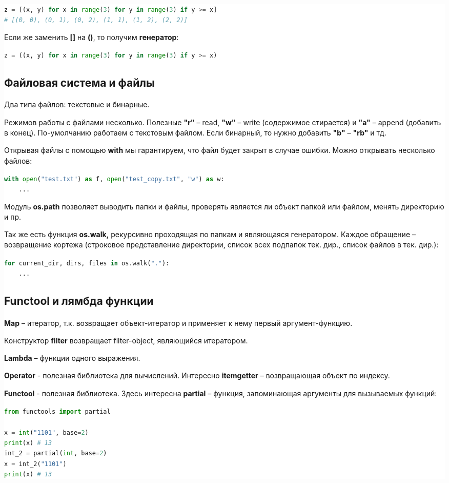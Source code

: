 ```python
z = [(x, y) for x in range(3) for y in range(3) if y >= x]
# [(0, 0), (0, 1), (0, 2), (1, 1), (1, 2), (2, 2)]
```

Если же заменить **[]** на **()**, то получим **генератор**:

```python
z = ((x, y) for x in range(3) for y in range(3) if y >= x)
```

## Файловая система и файлы

Два типа файлов: текстовые и бинарные.

Режимов работы с файлами несколько. Полезные **"r"** – read, **"w"** – write (содержимое стирается) и **"a"** – append (добавить в конец). По-умолчанию работаем с текстовым файлом. Если бинарный, то нужно добавить **"b"** – **"rb"** и тд.

Открывая файлы с помощью **with** мы гарантируем, что файл будет закрыт в случае ошибки. Можно открывать несколько файлов:

```python
with open("test.txt") as f, open("test_copy.txt", "w") as w:
	...
```

Модуль **os.path** позволяет выводить папки и файлы, проверять является ли объект папкой или файлом, менять директорию и пр.

Так же есть функция **os.walk,** рекурсивно проходящая по папкам и являющаяся генератором. Каждое обращение – возвращение кортежа (строковое представление директории, список всех подпапок тек. дир., список файлов в тек. дир.):

```python
for current_dir, dirs, files in os.walk("."):
	...
```

## Functool и лямбда функции

**Map** – итератор, т.к. возвращает объект-итератор и применяет к нему первый аргумент-функцию. 

Конструктор **filter** возвращает filter-object, являющийся итератором.

**Lambda** – функции одного выражения.

**Operator** - полезная библиотека для вычислений. Интересно **itemgetter** – возвращающая объект по индексу. 

**Functool** - полезная библиотека. Здесь интересна **partial** – функция, запоминающая аргументы для вызываемых функций:

```python
from functools import partial

x = int("1101", base=2)
print(x) # 13
int_2 = partial(int, base=2)
x = int_2("1101")
print(x) # 13
```
